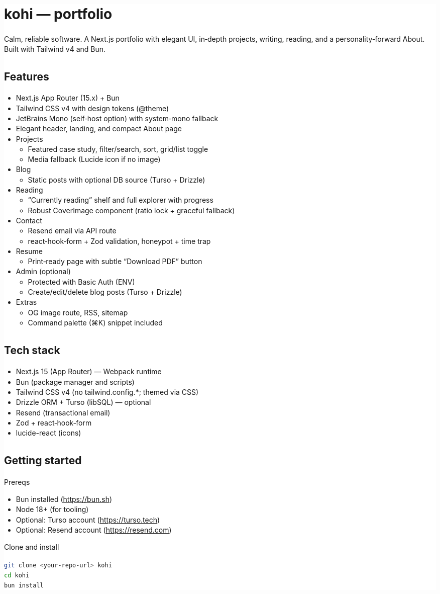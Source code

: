 # kohi — portfolio

Calm, reliable software. A Next.js portfolio with elegant UI, in‑depth projects, writing, reading, and a personality‑forward About. Built with Tailwind v4 and Bun.

## Features

- Next.js App Router (15.x) + Bun
- Tailwind CSS v4 with design tokens (@theme)
- JetBrains Mono (self‑host option) with system‑mono fallback
- Elegant header, landing, and compact About page
- Projects
  - Featured case study, filter/search, sort, grid/list toggle
  - Media fallback (Lucide icon if no image)
- Blog
  - Static posts with optional DB source (Turso + Drizzle)
- Reading
  - “Currently reading” shelf and full explorer with progress
  - Robust CoverImage component (ratio lock + graceful fallback)
- Contact
  - Resend email via API route
  - react‑hook‑form + Zod validation, honeypot + time trap
- Resume
  - Print‑ready page with subtle “Download PDF” button
- Admin (optional)
  - Protected with Basic Auth (ENV)
  - Create/edit/delete blog posts (Turso + Drizzle)
- Extras
  - OG image route, RSS, sitemap
  - Command palette (⌘K) snippet included

## Tech stack

- Next.js 15 (App Router) — Webpack runtime
- Bun (package manager and scripts)
- Tailwind CSS v4 (no tailwind.config.*; themed via CSS)
- Drizzle ORM + Turso (libSQL) — optional
- Resend (transactional email)
- Zod + react‑hook‑form
- lucide-react (icons)

## Getting started

Prereqs
- Bun installed (https://bun.sh)
- Node 18+ (for tooling)
- Optional: Turso account (https://turso.tech)
- Optional: Resend account (https://resend.com)

Clone and install
```bash
git clone <your-repo-url> kohi
cd kohi
bun install
```
